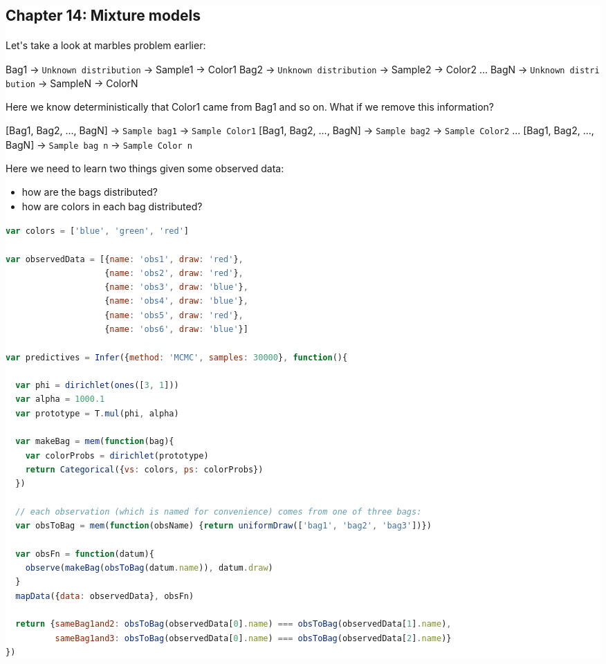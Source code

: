 ## Chapter 14: Mixture models

Let's take a look at marbles problem earlier:

Bag1 → `Unknown distribution` → Sample1 → Color1
Bag2 → `Unknown distribution` → Sample2 → Color2
...
BagN → `Unknown distribution` → SampleN → ColorN

Here we know deterministically that Color1 came from Bag1 and so on. What if we remove this information?

[Bag1, Bag2, ..., BagN] → `Sample bag1` → `Sample Color1` 
[Bag1, Bag2, ..., BagN] → `Sample bag2` → `Sample Color2` 
...
[Bag1, Bag2, ..., BagN] → `Sample bag n` → `Sample Color n`

Here we need to learn two things given some observed data:
- how are the bags distributed?
- how are colors in each bag distributed?

```javascript
var colors = ['blue', 'green', 'red']

var observedData = [{name: 'obs1', draw: 'red'},
                    {name: 'obs2', draw: 'red'},
                    {name: 'obs3', draw: 'blue'},
                    {name: 'obs4', draw: 'blue'},
                    {name: 'obs5', draw: 'red'},
                    {name: 'obs6', draw: 'blue'}]

var predictives = Infer({method: 'MCMC', samples: 30000}, function(){

  var phi = dirichlet(ones([3, 1]))
  var alpha = 1000.1
  var prototype = T.mul(phi, alpha)

  var makeBag = mem(function(bag){
    var colorProbs = dirichlet(prototype)
    return Categorical({vs: colors, ps: colorProbs})
  })

  // each observation (which is named for convenience) comes from one of three bags:
  var obsToBag = mem(function(obsName) {return uniformDraw(['bag1', 'bag2', 'bag3'])})

  var obsFn = function(datum){
    observe(makeBag(obsToBag(datum.name)), datum.draw)
  }
  mapData({data: observedData}, obsFn)

  return {sameBag1and2: obsToBag(observedData[0].name) === obsToBag(observedData[1].name),
          sameBag1and3: obsToBag(observedData[0].name) === obsToBag(observedData[2].name)}
})
```
